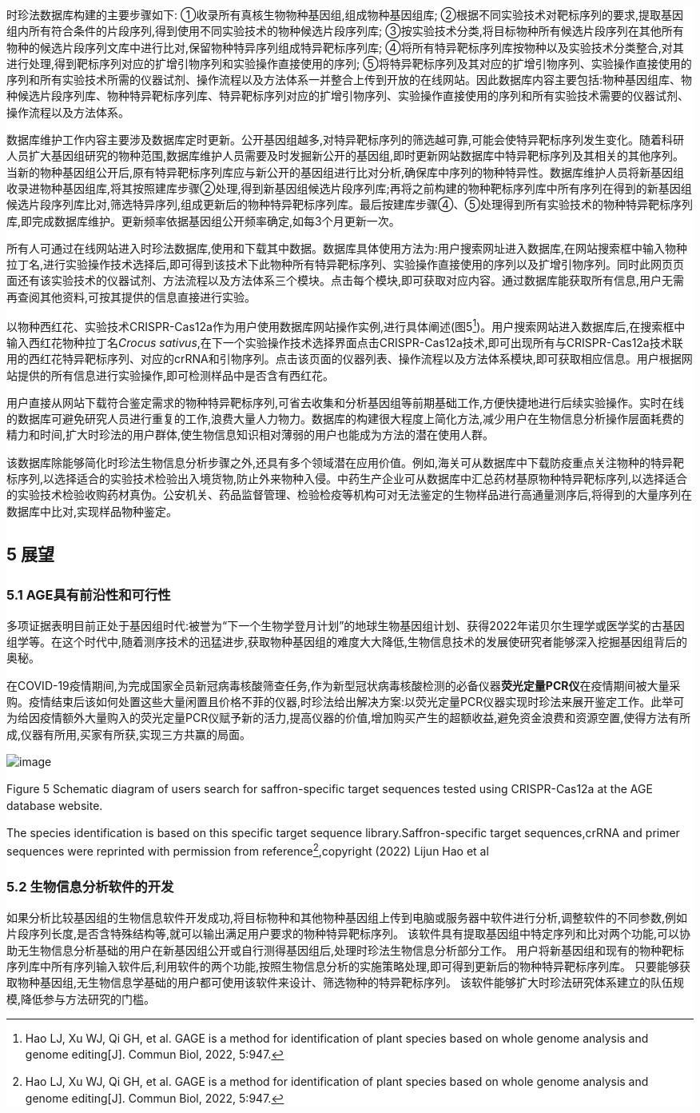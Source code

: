 时珍法数据库构建的主要步骤如下:
①收录所有真核生物物种基因组,组成物种基因组库;
②根据不同实验技术对靶标序列的要求,提取基因组内所有符合条件的片段序列,得到使用不同实验技术的物种候选片段序列库;
③按实验技术分类,将目标物种所有候选片段序列在其他所有物种的候选片段序列文库中进行比对,保留物种特异序列组成特异靶标序列库;
④将所有特异靶标序列库按物种以及实验技术分类整合,对其进行处理,得到靶标序列对应的扩增引物序列和实验操作直接使用的序列;
⑤将特异靶标序列及其对应的扩增引物序列、实验操作直接使用的序列和所有实验技术所需的仪器试剂、操作流程以及方法体系一并整合上传到开放的在线网站。因此数据库内容主要包括:物种基因组库、物种候选片段序列库、物种特异靶标序列库、特异靶标序列对应的扩增引物序列、实验操作直接使用的序列和所有实验技术需要的仪器试剂、操作流程以及方法体系。

数据库维护工作内容主要涉及数据库定时更新。公开基因组越多,对特异靶标序列的筛选越可靠,可能会使特异靶标序列发生变化。随着科研人员扩大基因组研究的物种范围,数据库维护人员需要及时发掘新公开的基因组,即时更新网站数据库中特异靶标序列及其相关的其他序列。当新的物种基因组公开后,原有特异靶标序列库应与新公开的基因组进行比对分析,确保库中序列的物种特异性。数据库维护人员将新基因组收录进物种基因组库,将其按照建库步骤②处理,得到新基因组候选片段序列库;再将之前构建的物种靶标序列库中所有序列在得到的新基因组候选片段序列库比对,筛选特异序列,组成更新后的物种特异靶标序列库。最后按建库步骤④、⑤处理得到所有实验技术的物种特异靶标序列库,即完成数据库维护。更新频率依据基因组公开频率确定,如每3个月更新一次。

所有人可通过在线网站进入时珍法数据库,使用和下载其中数据。数据库具体使用方法为:用户搜索网址进入数据库,在网站搜索框中输入物种拉丁名,进行实验操作技术选择后,即可得到该技术下此物种所有特异靶标序列、实验操作直接使用的序列以及扩增引物序列。同时此网页页面还有该实验技术的仪器试剂、方法流程以及方法体系三个模块。点击每个模块,即可获取对应内容。通过数据库能获取所有信息,用户无需再查阅其他资料,可按其提供的信息直接进行实验。

以物种西红花、实验技术CRISPR-Cas12a作为用户使用数据库网站操作实例,进行具体阐述(图5[^36])。用户搜索网站进入数据库后,在搜索框中输入西红花物种拉丁名*Crocus sativus*,在下一个实验操作技术选择界面点击CRISPR-Cas12a技术,即可出现所有与CRISPR-Cas12a技术联用的西红花特异靶标序列、对应的crRNA和引物序列。点击该页面的仪器列表、操作流程以及方法体系模块,即可获取相应信息。用户根据网站提供的所有信息进行实验操作,即可检测样品中是否含有西红花。

用户直接从网站下载符合鉴定需求的物种特异靶标序列,可省去收集和分析基因组等前期基础工作,方便快捷地进行后续实验操作。实时在线的数据库可避免研究人员进行重复的工作,浪费大量人力物力。数据库的构建很大程度上简化方法,减少用户在生物信息分析操作层面耗费的精力和时间,扩大时珍法的用户群体,使生物信息知识相对薄弱的用户也能成为方法的潜在使用人群。

该数据库除能够简化时珍法生物信息分析步骤之外,还具有多个领域潜在应用价值。例如,海关可从数据库中下载防疫重点关注物种的特异靶标序列,以选择适合的实验技术检验出入境货物,防止外来物种入侵。中药生产企业可从数据库中汇总药材基原物种特异靶标序列,以选择适合的实验技术检验收购药材真伪。公安机关、药品监督管理、检验检疫等机构可对无法鉴定的生物样品进行高通量测序后,将得到的大量序列在数据库中比对,实现样品物种鉴定。

## 5 展望

### 5.1 AGE具有前沿性和可行性

多项证据表明目前正处于基因组时代:被誉为“下一个生物学登月计划”的地球生物基因组计划、获得2022年诺贝尔生理学或医学奖的古基因组学等。在这个时代中,随着测序技术的迅猛进步,获取物种基因组的难度大大降低,生物信息技术的发展使研究者能够深入挖掘基因组背后的奥秘。

在COVID-19疫情期间,为完成国家全员新冠病毒核酸筛查任务,作为新型冠状病毒核酸检测的必备仪器**荧光定量PCR仪**在疫情期间被大量采购。疫情结束后该如何处置这些大量闲置且价格不菲的仪器,时珍法给出解决方案:以荧光定量PCR仪器实现时珍法来展开鉴定工作。此举可为给因疫情额外大量购入的荧光定量PCR仪赋予新的活力,提高仪器的价值,增加购买产生的超额收益,避免资金浪费和资源空置,使得方法有所成,仪器有所用,买家有所获,实现三方共赢的局面。

![image](https://github.com/seeu100/blog/assets/138188931/cf9ac1f3-1f06-4ae8-9eb6-202cb26b4786)

Figure 5 Schematic diagram of users search for saffron-specific target sequences tested using CRISPR-Cas12a at the AGE database website.

The species identification is based on this specific target sequence library.Saffron-specific target sequences,crRNA and primer sequences were reprinted with permission from reference[^36],copyright (2022) Lijun Hao et al

### 5.2 生物信息分析软件的开发

如果分析比较基因组的生物信息软件开发成功,将目标物种和其他物种基因组上传到电脑或服务器中软件进行分析,调整软件的不同参数,例如片段序列长度,是否含特殊结构等,就可以输出满足用户要求的物种特异靶标序列。
该软件具有提取基因组中特定序列和比对两个功能,可以协助无生物信息分析基础的用户在新基因组公开或自行测得基因组后,处理时珍法生物信息分析部分工作。
用户将新基因组和现有的物种靶标序列库中所有序列输入软件后,利用软件的两个功能,按照生物信息分析的实施策略处理,即可得到更新后的物种特异靶标序列库。
只要能够获取物种基因组,无生物信息学基础的用户都可使用该软件来设计、筛选物种的特异靶标序列。
该软件能够扩大时珍法研究体系建立的队伍规模,降低参与方法研究的门槛。


[^1]: Thomson SA, Pyle RL, Ahyong ST, et al. Taxonomy based on science is necessary for global conservation[J]. PLoS Biol,2018, 16:e2005075.
[^2]: Bardgett RD, Van Der Putten WH. Belowground biodiversity and ecosystem functioning[J]. Nature, 2014, 515:505-511.
[^3]: Dirzo R, Young HS, Galetti M, et al. Defaunation in the Anthropocene[J]. Science, 2014, 345:401-406.
[^4]: Lewin HA, Robinson GE, Kress WJ, et al. Earth BioGenome Project:sequencing life for the future of life[J]. Proc Natl Acad Sci U S A, 2018, 115:4325-4333.
[^5]: Xin TY, Zhang Y, Pu XD, et al. Trends in herbgenomics[J]. Sci China Life Sci, 2019, 62:288-308.
[^6]: Sanger F, Air GM, Barrell BG, et al. Nucleotide sequence of bacteriophageφX174 DNA[J]. Nature, 1977, 265:687-695.
[^7]: Lewin HA, Richards S, Lieberman Aiden E, et al. The Earth BioGenome Project 2020:starting the clock[J]. Proc Natl Acad Sci U S A, 2022, 119:e2115635118.
[^8]: Xu ZC, Li Z, Ren FM, et al. The genome of Corydalis reveals the evolution of benzylisoquinoline alkaloid biosynthesis in Ranunculales[J]. Plant J, 2022, 111:217-230.
[^9]: Chen JS, Ma E, Harrington LB, et al. CRISPR-Cas12a target binding unleashes indiscriminate single-stranded DNase activity[J]. Science, 2018, 360:436-439.
[^10]: Li SY, Cheng QX, Wang JM, et al. CRISPR-Cas12a-assisted nucleic acid detection[J]. Cell Discov, 2018, 4:20.
[^11]: Xu WJ, Zhu PY, Xin TY, et al. Droplet digital PCR for the identification of plant-derived adulterants in highly processed products[J]. Phytomedicine, 2022, 105:154376.
[^12]: Parlapani FF, Syropoulou F, Tsiartsafis A, et al. HRM analysis as a tool to facilitate identification of bacteria from mussels during storage at 4℃[J]. Food Microbiol, 2020, 85:103304.
[^13]: Lou Q, Xin TY, Xu WJ, et al. TaqMan probe-based quantitative real-time PCR to detect Panax notoginseng in traditional Chinese patent medicines[J]. Front Pharmacol, 2022, 13:828948.
[^14]: Chen YH, Liu LY, Tsai WH, et al. Using DNA chips for identification of tephritid pest species[J]. Pest Manag Sci, 2014, 70:1254-1261.
[^15]: Hebert PDN, Cywinska A, Ball SL, et al. Biological identifications through DNA barcodes[J]. Proc Biol Sci, 2003, 270:313-321.
[^16]: Yang B, Zhang ZX, Yang CQ, et al. Identification of species by combining molecular and morphological data using convolutional neural networks[J]. Syst Biol, 2022, 71:690-705.
[^17]: Raick X, Huby A, Kurchevski G, et al. Use of bioacoustics in species identification:Piranhas from genus Pygocentrus(Teleostei:Serrasalmidae)as a case study[J]. PLoS One, 2020,15:e0241316.
[^18]: Edwards K, Manley M, Hoffman LC, et al. Differentiation of South African game meat using near-infrared(NIR)spectroscopy and hierarchical modelling[J]. Molecules, 2020, 25:1845.
[^19]: Wang HQ, Song W, Tao WW, et al. Identification wild and cultivated licorice by multidimensional analysis[J]. Food Chem,2021, 339:128111.
[^20]: Ho CS, Jean N, Hogan CA, et al. Rapid identification of pathogenic bacteria using Raman spectroscopy and deep learning[J].Nat Commun, 2019, 10:4927.
[^21]: Ahmed FE. Detection of genetically modified organisms in foods[J]. Trends Biotechnol, 2002, 20:215-223.
[^22]: Razin S, Rottem S. Identification of Mycoplasma and other microorganisms by polyacrylamide-gel electrophoresis of cell proteins[J]. J Bacteriol, 1967, 94:1807-1810.
[^23]: Wolf C, Rentsch J, Hübner P. PCR-RFLP analysis of mitochondrial DNA:a reliable method for species identification[J]. J Agric Food Chem, 1999, 47:1350-1355.
[^24]: Mueller UG, Wolfenbarger LL. AFLP genotyping and fingerprinting[J]. Trends Ecol Evol, 1999, 14:389-394.
[^25]: Cottenet G, Blancpain C, Sonnard V, et al. Two FAST multiplex real-time PCR reactions to assess the presence of genetically modified organisms in food[J]. Food Chem, 2019, 274:760-765.
[^26]: Savolainen V, Cowan RS, Vogler AP, et al. Towards writing the encyclopaedia of life:an introduction to DNA barcoding[J].Philos Trans R Soc Lond B Biol Sci, 2005, 360:1805-1811.
[^27]: Xin TY, Li XW, Yao H, et al. A two-dimensional DNA barcode system for circulation regulation of traditional Chinese medicine[J]. Sci Sin Vit(中国科学:生命科学), 2015, 45:695-702.
[^28]: Chen SL, Yin XM, Han JP, et al. DNA barcoding in herbal medicine:retrospective and prospective[J]. J Pharm Anal, 2023,13:431-441.
[^29]: Lou Q, Xin TY, Song JY. Application of DNA barcoding technology in the whole industrial chain of traditional Chinese medicine[J].Acta Pharm Sin(药学学报), 2020, 55:1784-1791.
[^30]: Li RJ, Wu LW, Xin TY, et al. Analysis of chloroplast genomes and development of specific DNA barcodes for identifying the original species of Rhei Radix et Rhizoma[J]. Acta Pharm Sin(药学学报), 2022, 57:1495-1505.
[^31]: Xiang L, Tang H, Cheng JL, et al. The species traceability of the ultrafine powder and the cell wall-broken powder of herbal medicine based on DNA barcoding[J]. Acta Pharm Sin(药学学报), 2015, 50:1660-1667.
[^32]: Mora C, Tittensor DP, Adl S, et al. How many species are there on earth and in the ocean[J]. PLoS Biol, 2011, 9:e1001127.
[^33]: Nevill PG, Zhong X, Tonti-Filippini J, et al. Large scale genome skimming from herbarium material for accurate plant identification and phylogenomics[J]. Plant Methods, 2020, 16:1.
[^34]: Liu HL, Wang XB, Wang GB, et al. The nearly complete genome of Ginkgo biloba illuminates gymnosperm evolution[J].Nat Plants, 2021, 7:748-756.
[^35]: Pellicer J, Fay MF, Leitch IJ. The largest eukaryotic genome of them all[J]. Bot J Linn Soc, 2010, 164:10-15.
[^36]: Hao LJ, Xu WJ, Qi GH, et al. GAGE is a method for identification of plant species based on whole genome analysis and genome editing[J]. Commun Biol, 2022, 5:947.
[^37]: Song JY, Hao LJ, Xu WJ, et al. Method and use for identifying plant species based on whole genome analysis and genome editing:CN, CN115843318A[P]. 2023-03-24.
[^38]: Song JY, Qi GH, Xu WJ, et al. Method and use for identifying eukaryotic species based on whole genome analysis:CN,CN115087750A[P]. 2023-05-02.